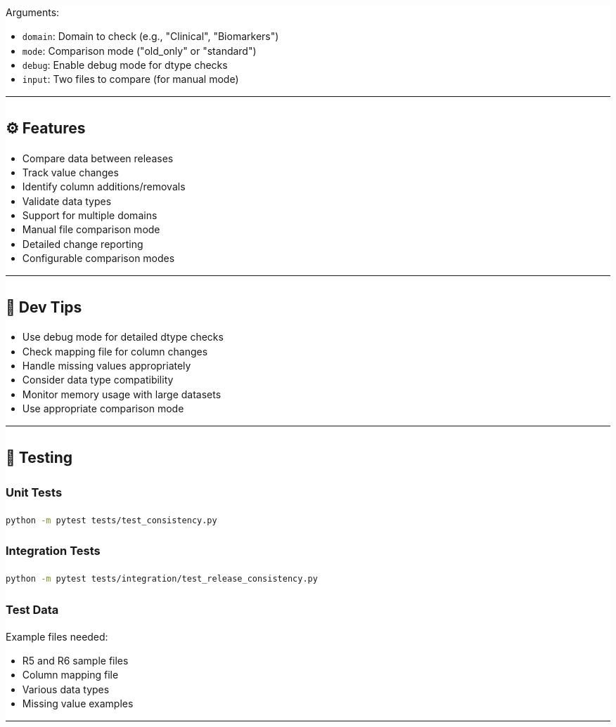 
Arguments:
- `domain`: Domain to check (e.g., "Clinical", "Biomarkers")
- `mode`: Comparison mode ("old_only" or "standard")
- `debug`: Enable debug mode for dtype checks
- `input`: Two files to compare (for manual mode)

---

## ⚙️ Features

- Compare data between releases
- Track value changes
- Identify column additions/removals
- Validate data types
- Support for multiple domains
- Manual file comparison mode
- Detailed change reporting
- Configurable comparison modes

---

## 🔧 Dev Tips

- Use debug mode for detailed dtype checks
- Check mapping file for column changes
- Handle missing values appropriately
- Consider data type compatibility
- Monitor memory usage with large datasets
- Use appropriate comparison mode

---

## 🧪 Testing

### Unit Tests
```bash
python -m pytest tests/test_consistency.py
```

### Integration Tests
```bash
python -m pytest tests/integration/test_release_consistency.py
```

### Test Data
Example files needed:
- R5 and R6 sample files
- Column mapping file
- Various data types
- Missing value examples

---